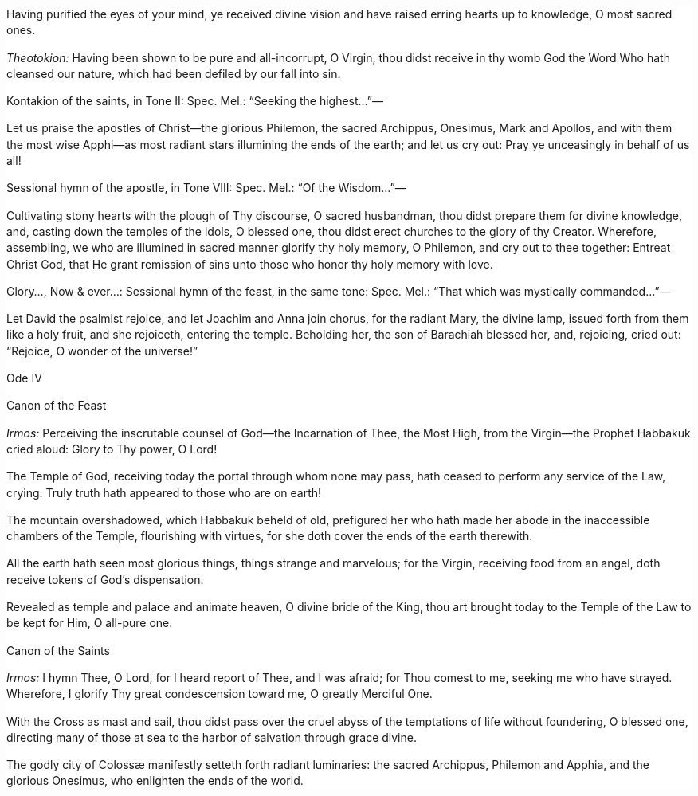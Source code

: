 Having purified the eyes of your mind, ye received divine vision and have raised erring hearts up to knowledge, O most sacred ones.

*Theotokion:* Having been shown to be pure and all-incorrupt, O Virgin, thou didst receive in thy womb God the Word Who hath cleansed our nature, which had been defiled by our fall into sin.

Kontakion of the saints, in Tone II: Spec. Mel.: “Seeking the highest…”—

Let us praise the apostles of Christ—the glorious Philemon, the sacred Archippus, Onesimus, Mark and Apollos, and with them the most wise Apphi—as most radiant stars illumining the ends of the earth; and let us cry out: Pray ye unceasingly in behalf of us all!

Sessional hymn of the apostle, in Tone VIII: Spec. Mel.: “Of the Wisdom…”—

Cultivating stony hearts with the plough of Thy discourse, O sacred husbandman, thou didst prepare them for divine knowledge, and, casting down the temples of the idols, O blessed one, thou didst erect churches to the glory of thy Creator. Wherefore, assembling, we who are illumined in sacred manner glorify thy holy memory, O Philemon, and cry out to thee together: Entreat Christ God, that He grant remission of sins unto those who honor thy holy memory with love.

Glory…, Now & ever…: Sessional hymn of the feast, in the same tone: Spec. Mel.: “That which was mystically commanded…”—

Let David the psalmist rejoice, and let Joachim and Anna join chorus, for the radiant Mary, the divine lamp, issued forth from them like a holy fruit, and she rejoiceth, entering the temple. Beholding her, the son of Barachiah blessed her, and, rejoicing, cried out: “Rejoice, O wonder of the universe!”

Ode IV

Canon of the Feast

*Irmos:* Perceiving the inscrutable counsel of God—the Incarnation of Thee, the Most High, from the Virgin—the Prophet Habbakuk cried aloud: Glory to Thy power, O Lord!

The Temple of God, receiving today the portal through whom none may pass, hath ceased to perform any service of the Law, crying: Truly truth hath appeared to those who are on earth!

The mountain overshadowed, which Habbakuk beheld of old, prefigured her who hath made her abode in the inaccessible chambers of the Temple, flourishing with virtues, for she doth cover the ends of the earth therewith.

All the earth hath seen most glorious things, things strange and marvelous; for the Virgin, receiving food from an angel, doth receive tokens of God’s dispensation.

Revealed as temple and palace and animate heaven, O divine bride of the King, thou art brought today to the Temple of the Law to be kept for Him, O all-pure one.

Canon of the Saints

*Irmos:* I hymn Thee, O Lord, for I heard report of Thee, and I was afraid; for Thou comest to me, seeking me who have strayed. Wherefore, I glorify Thy great condescension toward me, O greatly Merciful One.

With the Cross as mast and sail, thou didst pass over the cruel abyss of the temptations of life without foundering, O blessed one, directing many of those at sea to the harbor of salvation through grace divine.

The godly city of Colossæ manifestly setteth forth radiant luminaries: the sacred Archippus, Philemon and Apphia, and the glorious Onesimus, who enlighten the ends of the world.
